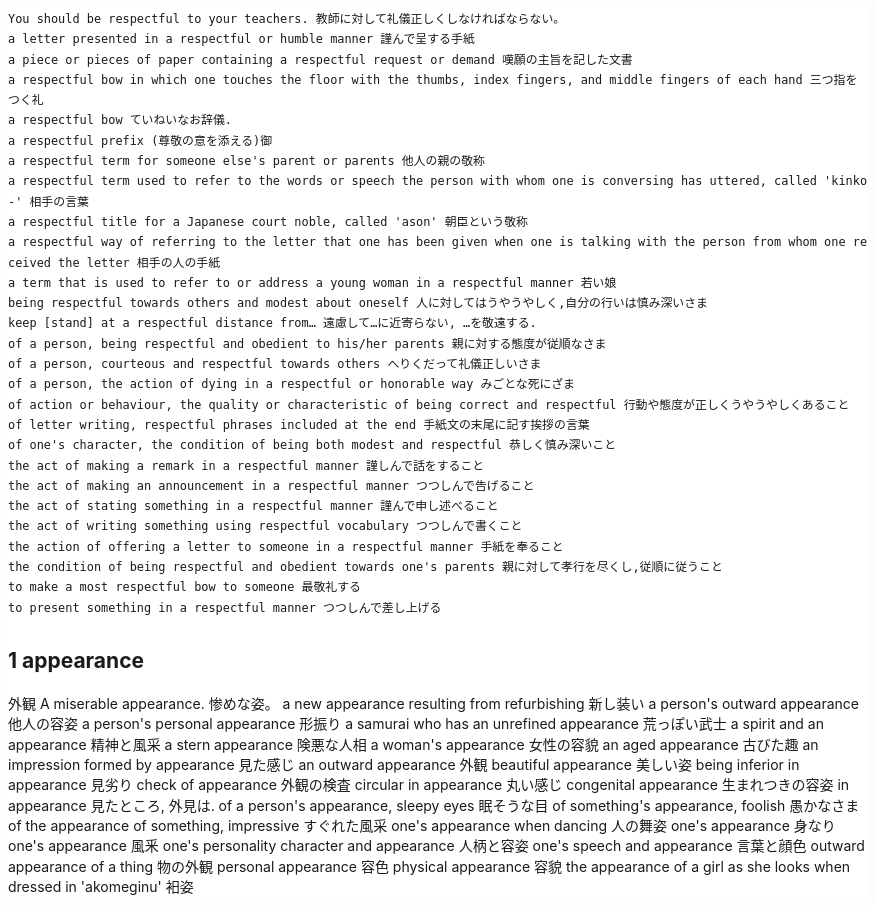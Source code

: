     You should be respectful to your teachers. 教師に対して礼儀正しくしなければならない。
    a letter presented in a respectful or humble manner 謹んで呈する手紙
    a piece or pieces of paper containing a respectful request or demand 嘆願の主旨を記した文書
    a respectful bow in which one touches the floor with the thumbs, index fingers, and middle fingers of each hand 三つ指をつく礼
    a respectful bow ていねいなお辞儀.
    a respectful prefix (尊敬の意を添える)御
    a respectful term for someone else's parent or parents 他人の親の敬称
    a respectful term used to refer to the words or speech the person with whom one is conversing has uttered, called 'kinko-' 相手の言葉
    a respectful title for a Japanese court noble, called 'ason' 朝臣という敬称
    a respectful way of referring to the letter that one has been given when one is talking with the person from whom one received the letter 相手の人の手紙
    a term that is used to refer to or address a young woman in a respectful manner 若い娘
    being respectful towards others and modest about oneself 人に対してはうやうやしく,自分の行いは慎み深いさま
    keep [stand] at a respectful distance from… 遠慮して…に近寄らない, …を敬遠する.
    of a person, being respectful and obedient to his/her parents 親に対する態度が従順なさま
    of a person, courteous and respectful towards others へりくだって礼儀正しいさま
    of a person, the action of dying in a respectful or honorable way みごとな死にざま
    of action or behaviour, the quality or characteristic of being correct and respectful 行動や態度が正しくうやうやしくあること
    of letter writing, respectful phrases included at the end 手紙文の末尾に記す挨拶の言葉
    of one's character, the condition of being both modest and respectful 恭しく慎み深いこと
    the act of making a remark in a respectful manner 謹しんで話をすること
    the act of making an announcement in a respectful manner つつしんで告げること
    the act of stating something in a respectful manner 謹んで申し述べること
    the act of writing something using respectful vocabulary つつしんで書くこと
    the action of offering a letter to someone in a respectful manner 手紙を奉ること
    the condition of being respectful and obedient towards one's parents 親に対して孝行を尽くし,従順に従うこと
    to make a most respectful bow to someone 最敬礼する
    to present something in a respectful manner つつしんで差し上げる
## 1 appearance
  外観
    A miserable appearance. 惨めな姿。
    a new appearance resulting from refurbishing 新し装い
    a person's outward appearance 他人の容姿
    a person's personal appearance 形振り
    a samurai who has an unrefined appearance 荒っぽい武士
    a spirit and an appearance 精神と風采
    a stern appearance 険悪な人相
    a woman's appearance 女性の容貌
    an aged appearance 古びた趣
    an impression formed by appearance 見た感じ
    an outward appearance 外観
    beautiful appearance 美しい姿
    being inferior in appearance 見劣り
    check of appearance 外観の検査
    circular in appearance 丸い感じ
    congenital appearance 生まれつきの容姿
    in appearance 見たところ, 外見は.
    of a person's appearance, sleepy eyes 眠そうな目
    of something's appearance, foolish 愚かなさま
    of the appearance of something, impressive すぐれた風采
    one's appearance when dancing 人の舞姿
    one's appearance 身なり
    one's appearance 風釆
    one's personality character and appearance 人柄と容姿
    one's speech and appearance 言葉と顔色
    outward appearance of a thing 物の外観
    personal appearance 容色
    physical appearance 容貌
    the appearance of a girl as she looks when dressed in 'akomeginu' 衵姿